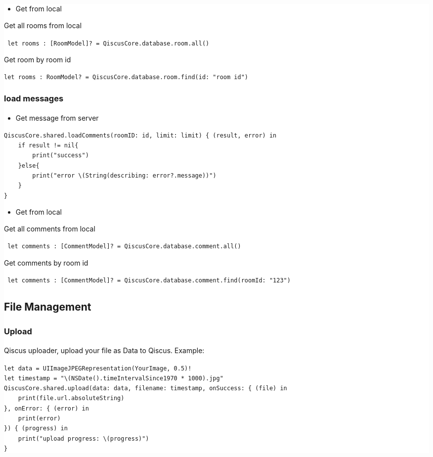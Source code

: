 * Get from local

Get all rooms from local

```
 let rooms : [RoomModel]? = QiscusCore.database.room.all()
```

Get room by room id

```
let rooms : RoomModel? = QiscusCore.database.room.find(id: "room id")
```


### load messages

* Get message from server

```
QiscusCore.shared.loadComments(roomID: id, limit: limit) { (result, error) in
    if result != nil{
        print("success")
    }else{
        print("error \(String(describing: error?.message))")
    }
}
```

* Get from local

Get all comments from local

```
 let comments : [CommentModel]? = QiscusCore.database.comment.all()
```

Get comments by room id

```
 let comments : [CommentModel]? = QiscusCore.database.comment.find(roomId: "123")
```

## File Management

### Upload

Qiscus uploader, upload your file as Data to Qiscus. Example:

```
let data = UIImageJPEGRepresentation(YourImage, 0.5)!
let timestamp = "\(NSDate().timeIntervalSince1970 * 1000).jpg"
QiscusCore.shared.upload(data: data, filename: timestamp, onSuccess: { (file) in 
    print(file.url.absoluteString)
}, onError: { (error) in
    print(error)
}) { (progress) in
    print("upload progress: \(progress)")
}
```
